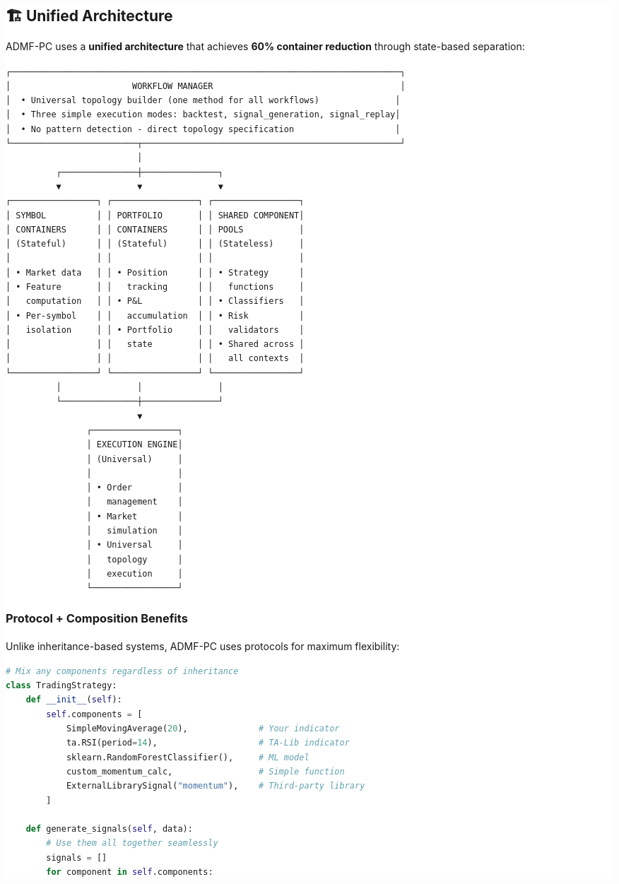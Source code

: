 ## 🏗️ **Unified Architecture**

ADMF-PC uses a **unified architecture** that achieves **60% container reduction** through state-based separation:

```
┌─────────────────────────────────────────────────────────────────────────────┐
│                        WORKFLOW MANAGER                                     │
│  • Universal topology builder (one method for all workflows)               │
│  • Three simple execution modes: backtest, signal_generation, signal_replay│
│  • No pattern detection - direct topology specification                    │
└─────────────────────────┬───────────────────────────────────────────────────┘
                          │
          ┌───────────────┼───────────────┐
          ▼               ▼               ▼
┌─────────────────┐ ┌─────────────────┐ ┌─────────────────┐
│ SYMBOL          │ │ PORTFOLIO       │ │ SHARED COMPONENT│
│ CONTAINERS      │ │ CONTAINERS      │ │ POOLS           │
│ (Stateful)      │ │ (Stateful)      │ │ (Stateless)     │
│                 │ │                 │ │                 │
│ • Market data   │ │ • Position      │ │ • Strategy      │
│ • Feature       │ │   tracking      │ │   functions     │
│   computation   │ │ • P&L           │ │ • Classifiers   │
│ • Per-symbol    │ │   accumulation  │ │ • Risk          │
│   isolation     │ │ • Portfolio     │ │   validators    │
│                 │ │   state         │ │ • Shared across │
│                 │ │                 │ │   all contexts  │
└─────────────────┘ └─────────────────┘ └─────────────────┘
          │               │               │
          └───────────────┼───────────────┘
                          ▼
                ┌─────────────────┐
                │ EXECUTION ENGINE│
                │ (Universal)     │
                │                 │
                │ • Order         │
                │   management    │
                │ • Market        │
                │   simulation    │
                │ • Universal     │
                │   topology      │
                │   execution     │
                └─────────────────┘
```

### **Protocol + Composition Benefits**

Unlike inheritance-based systems, ADMF-PC uses protocols for maximum flexibility:

```python
# Mix any components regardless of inheritance
class TradingStrategy:
    def __init__(self):
        self.components = [
            SimpleMovingAverage(20),              # Your indicator
            ta.RSI(period=14),                    # TA-Lib indicator  
            sklearn.RandomForestClassifier(),     # ML model
            custom_momentum_calc,                 # Simple function
            ExternalLibrarySignal("momentum"),    # Third-party library
        ]
    
    def generate_signals(self, data):
        # Use them all together seamlessly
        signals = []
        for component in self.components:
```